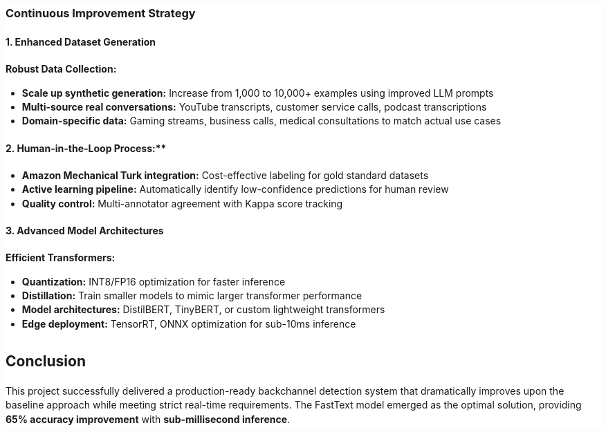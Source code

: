 ### Continuous Improvement Strategy

#### 1. Enhanced Dataset Generation
**Robust Data Collection:**
- **Scale up synthetic generation:** Increase from 1,000 to 10,000+ examples using improved LLM prompts
- **Multi-source real conversations:** YouTube transcripts, customer service calls, podcast transcriptions
- **Domain-specific data:** Gaming streams, business calls, medical consultations to match actual use cases

#### 2. Human-in-the-Loop Process:**
- **Amazon Mechanical Turk integration:** Cost-effective labeling for gold standard datasets
- **Active learning pipeline:** Automatically identify low-confidence predictions for human review
- **Quality control:** Multi-annotator agreement with Kappa score tracking

#### 3. Advanced Model Architectures
**Efficient Transformers:**
- **Quantization:** INT8/FP16 optimization for faster inference
- **Distillation:** Train smaller models to mimic larger transformer performance
- **Model architectures:** DistilBERT, TinyBERT, or custom lightweight transformers
- **Edge deployment:** TensorRT, ONNX optimization for sub-10ms inference


## Conclusion
This project successfully delivered a production-ready backchannel detection system that dramatically improves upon the baseline approach while meeting strict real-time requirements. The FastText model emerged as the optimal solution, providing **65% accuracy improvement** with **sub-millisecond inference**.
